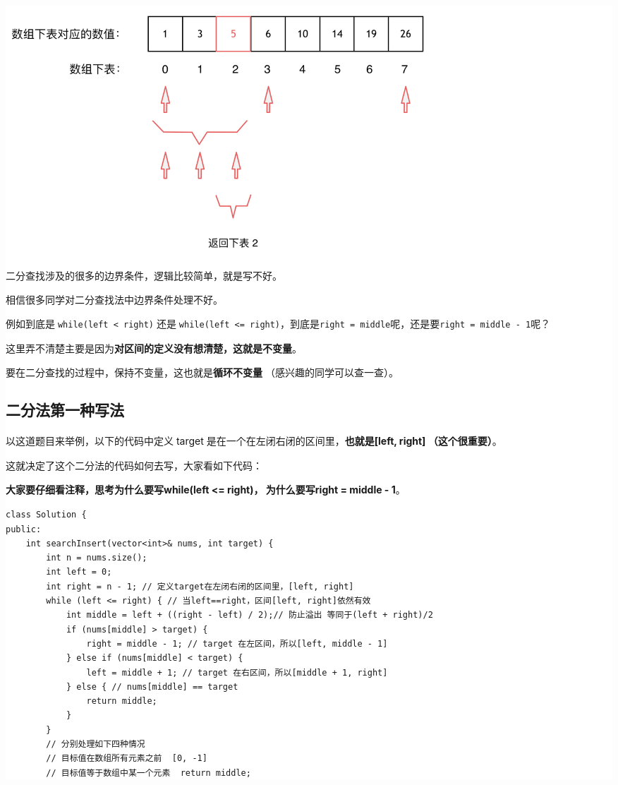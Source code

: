 <img src='../pics/35_搜索插入位置5.png' width=600> </img></div>

二分查找涉及的很多的边界条件，逻辑比较简单，就是写不好。

相信很多同学对二分查找法中边界条件处理不好。

例如到底是 `while(left < right)` 还是 `while(left <= right)`，到底是`right = middle`呢，还是要`right = middle - 1`呢？ 

这里弄不清楚主要是因为**对区间的定义没有想清楚，这就是不变量**。 

要在二分查找的过程中，保持不变量，这也就是**循环不变量** （感兴趣的同学可以查一查）。

## 二分法第一种写法

以这道题目来举例，以下的代码中定义 target 是在一个在左闭右闭的区间里，**也就是[left, right] （这个很重要）**。

这就决定了这个二分法的代码如何去写，大家看如下代码：

**大家要仔细看注释，思考为什么要写while(left <= right)， 为什么要写right = middle - 1**。

```
class Solution {
public:
    int searchInsert(vector<int>& nums, int target) {
        int n = nums.size();
        int left = 0;
        int right = n - 1; // 定义target在左闭右闭的区间里，[left, right] 
        while (left <= right) { // 当left==right，区间[left, right]依然有效
            int middle = left + ((right - left) / 2);// 防止溢出 等同于(left + right)/2
            if (nums[middle] > target) {
                right = middle - 1; // target 在左区间，所以[left, middle - 1]
            } else if (nums[middle] < target) {
                left = middle + 1; // target 在右区间，所以[middle + 1, right]
            } else { // nums[middle] == target
                return middle;
            }
        }
        // 分别处理如下四种情况
        // 目标值在数组所有元素之前  [0, -1]
        // 目标值等于数组中某一个元素  return middle;
```